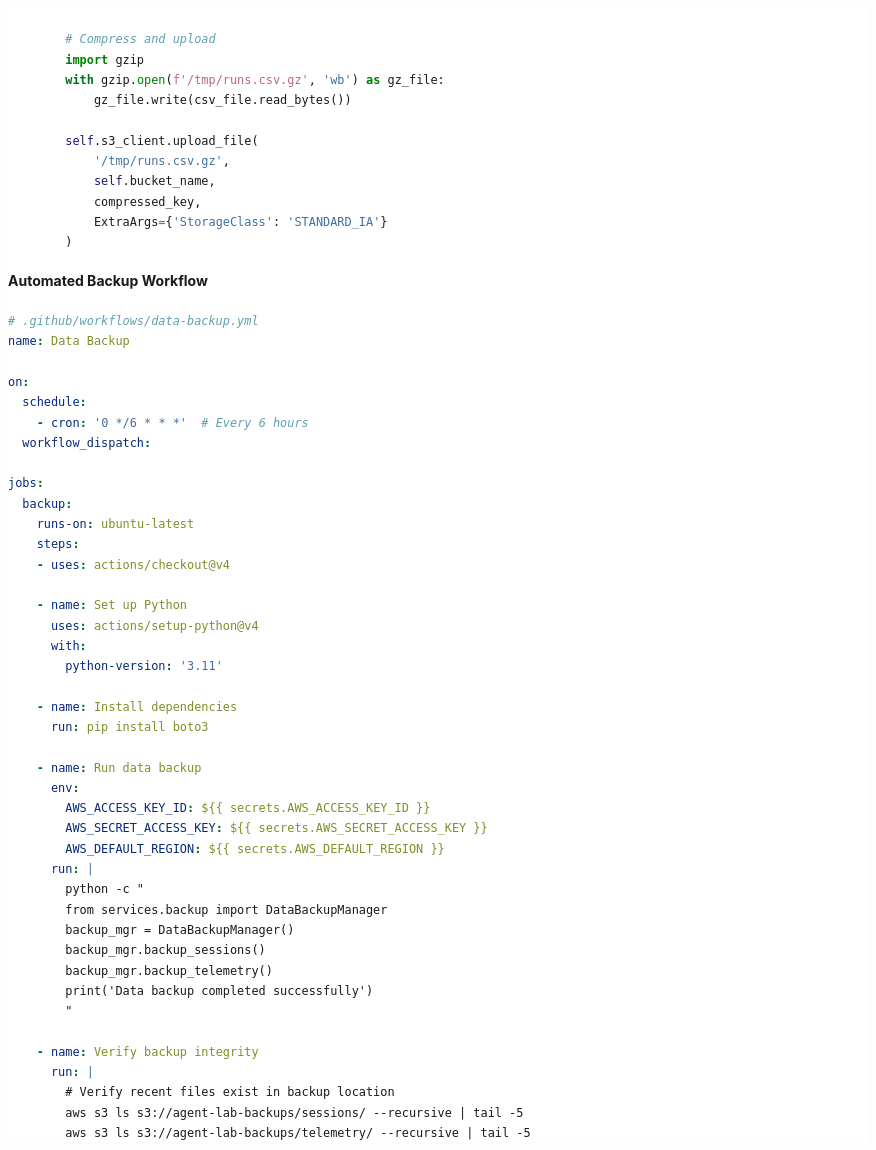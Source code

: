 ```python

        # Compress and upload
        import gzip
        with gzip.open(f'/tmp/runs.csv.gz', 'wb') as gz_file:
            gz_file.write(csv_file.read_bytes())

        self.s3_client.upload_file(
            '/tmp/runs.csv.gz',
            self.bucket_name,
            compressed_key,
            ExtraArgs={'StorageClass': 'STANDARD_IA'}
        )
```

#### Automated Backup Workflow
```yaml
# .github/workflows/data-backup.yml
name: Data Backup

on:
  schedule:
    - cron: '0 */6 * * *'  # Every 6 hours
  workflow_dispatch:

jobs:
  backup:
    runs-on: ubuntu-latest
    steps:
    - uses: actions/checkout@v4

    - name: Set up Python
      uses: actions/setup-python@v4
      with:
        python-version: '3.11'

    - name: Install dependencies
      run: pip install boto3

    - name: Run data backup
      env:
        AWS_ACCESS_KEY_ID: ${{ secrets.AWS_ACCESS_KEY_ID }}
        AWS_SECRET_ACCESS_KEY: ${{ secrets.AWS_SECRET_ACCESS_KEY }}
        AWS_DEFAULT_REGION: ${{ secrets.AWS_DEFAULT_REGION }}
      run: |
        python -c "
        from services.backup import DataBackupManager
        backup_mgr = DataBackupManager()
        backup_mgr.backup_sessions()
        backup_mgr.backup_telemetry()
        print('Data backup completed successfully')
        "

    - name: Verify backup integrity
      run: |
        # Verify recent files exist in backup location
        aws s3 ls s3://agent-lab-backups/sessions/ --recursive | tail -5
        aws s3 ls s3://agent-lab-backups/telemetry/ --recursive | tail -5
```
